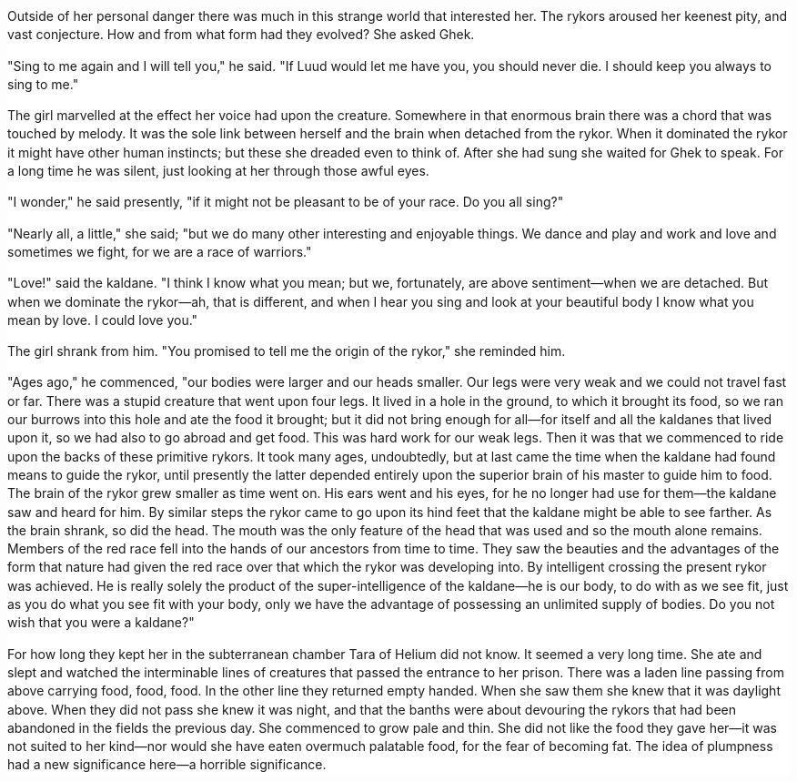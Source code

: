 Outside of her personal danger there was much in this strange world that interested her. The rykors aroused her keenest pity, and vast conjecture. How and from what form had they evolved? She asked Ghek.

"Sing to me again and I will tell you," he said. "If Luud would let me have you, you should never die. I should keep you always to sing to me."

The girl marvelled at the effect her voice had upon the creature. Somewhere in that enormous brain there was a chord that was touched by melody. It was the sole link between herself and the brain when detached from the rykor. When it dominated the rykor it might have other human instincts; but these she dreaded even to think of. After she had sung she waited for Ghek to speak. For a long time he was silent, just looking at her through those awful eyes.

"I wonder," he said presently, "if it might not be pleasant to be of your race. Do you all sing?"

"Nearly all, a little," she said; "but we do many other interesting and enjoyable things. We dance and play and work and love and sometimes we fight, for we are a race of warriors."

"Love!" said the kaldane. "I think I know what you mean; but we, fortunately, are above sentiment—when we are detached. But when we dominate the rykor—ah, that is different, and when I hear you sing and look at your beautiful body I know what you mean by love. I could love you."

The girl shrank from him. "You promised to tell me the origin of the rykor," she reminded him.

"Ages ago," he commenced, "our bodies were larger and our heads smaller. Our legs were very weak and we could not travel fast or far. There was a stupid creature that went upon four legs. It lived in a hole in the ground, to which it brought its food, so we ran our burrows into this hole and ate the food it brought; but it did not bring enough for all—for itself and all the kaldanes that lived upon it, so we had also to go abroad and get food. This was hard work for our weak legs. Then it was that we commenced to ride upon the backs of these primitive rykors. It took many ages, undoubtedly, but at last came the time when the kaldane had found means to guide the rykor, until presently the latter depended entirely upon the superior brain of his master to guide him to food. The brain of the rykor grew smaller as time went on. His ears went and his eyes, for he no longer had use for them—the kaldane saw and heard for him. By similar steps the rykor came to go upon its hind feet that the kaldane might be able to see farther. As the brain shrank, so did the head. The mouth was the only feature of the head that was used and so the mouth alone remains. Members of the red race fell into the hands of our ancestors from time to time. They saw the beauties and the advantages of the form that nature had given the red race over that which the rykor was developing into. By intelligent crossing the present rykor was achieved. He is really solely the product of the super-intelligence of the kaldane—he is our body, to do with as we see fit, just as you do what you see fit with your body, only we have the advantage of possessing an unlimited supply of bodies. Do you not wish that you were a kaldane?"

For how long they kept her in the subterranean chamber Tara of Helium did not know. It seemed a very long time. She ate and slept and watched the interminable lines of creatures that passed the entrance to her prison. There was a laden line passing from above carrying food, food, food. In the other line they returned empty handed. When she saw them she knew that it was daylight above. When they did not pass she knew it was night, and that the banths were about devouring the rykors that had been abandoned in the fields the previous day. She commenced to grow pale and thin. She did not like the food they gave her—it was not suited to her kind—nor would she have eaten overmuch palatable food, for the fear of becoming fat. The idea of plumpness had a new significance here—a horrible significance.
